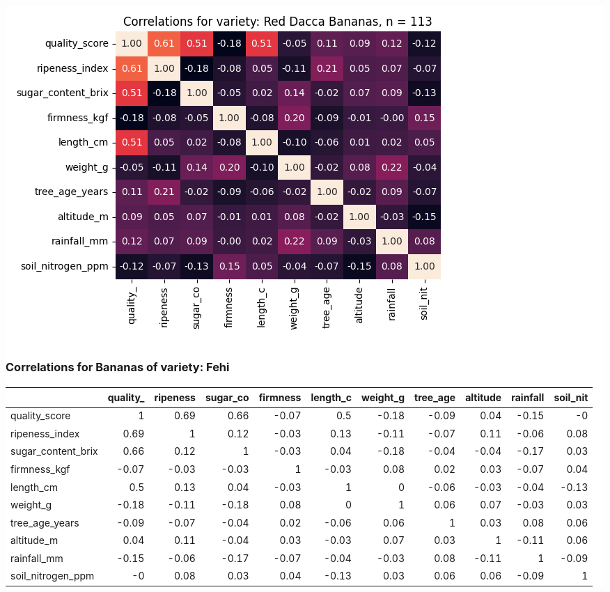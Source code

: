 ![title](/reports/figures/figures_banana_quality_dataset/heatmap_variety_Red_Dacca.png)


### Correlations for Bananas of variety: Fehi
|                    |   quality_ |   ripeness |   sugar_co |   firmness |   length_c |   weight_g |   tree_age |   altitude |   rainfall |   soil_nit |
|:-------------------|-----------:|-----------:|-----------:|-----------:|-----------:|-----------:|-----------:|-----------:|-----------:|-----------:|
| quality_score      |       1    |       0.69 |       0.66 |      -0.07 |       0.5  |      -0.18 |      -0.09 |       0.04 |      -0.15 |      -0    |
| ripeness_index     |       0.69 |       1    |       0.12 |      -0.03 |       0.13 |      -0.11 |      -0.07 |       0.11 |      -0.06 |       0.08 |
| sugar_content_brix |       0.66 |       0.12 |       1    |      -0.03 |       0.04 |      -0.18 |      -0.04 |      -0.04 |      -0.17 |       0.03 |
| firmness_kgf       |      -0.07 |      -0.03 |      -0.03 |       1    |      -0.03 |       0.08 |       0.02 |       0.03 |      -0.07 |       0.04 |
| length_cm          |       0.5  |       0.13 |       0.04 |      -0.03 |       1    |       0    |      -0.06 |      -0.03 |      -0.04 |      -0.13 |
| weight_g           |      -0.18 |      -0.11 |      -0.18 |       0.08 |       0    |       1    |       0.06 |       0.07 |      -0.03 |       0.03 |
| tree_age_years     |      -0.09 |      -0.07 |      -0.04 |       0.02 |      -0.06 |       0.06 |       1    |       0.03 |       0.08 |       0.06 |
| altitude_m         |       0.04 |       0.11 |      -0.04 |       0.03 |      -0.03 |       0.07 |       0.03 |       1    |      -0.11 |       0.06 |
| rainfall_mm        |      -0.15 |      -0.06 |      -0.17 |      -0.07 |      -0.04 |      -0.03 |       0.08 |      -0.11 |       1    |      -0.09 |
| soil_nitrogen_ppm  |      -0    |       0.08 |       0.03 |       0.04 |      -0.13 |       0.03 |       0.06 |       0.06 |      -0.09 |       1    |
